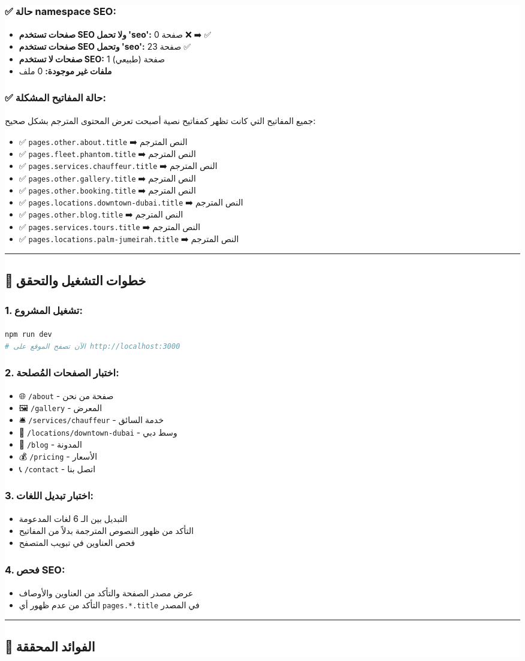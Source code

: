 ### **✅ حالة namespace SEO:**
- **صفحات تستخدم SEO ولا تحمل 'seo':** 0 صفحة ❌ ➡️ ✅
- **صفحات تستخدم SEO وتحمل 'seo':** 23 صفحة ✅
- **صفحات لا تستخدم SEO:** 1 صفحة (طبيعي)
- **ملفات غير موجودة:** 0 ملف

### **✅ حالة المفاتيح المشكلة:**
جميع المفاتيح التي كانت تظهر كمفاتيح نصية أصبحت تعرض المحتوى المترجم بشكل صحيح:
- ✅ `pages.other.about.title` ➡️ النص المترجم
- ✅ `pages.fleet.phantom.title` ➡️ النص المترجم
- ✅ `pages.services.chauffeur.title` ➡️ النص المترجم
- ✅ `pages.other.gallery.title` ➡️ النص المترجم
- ✅ `pages.other.booking.title` ➡️ النص المترجم
- ✅ `pages.locations.downtown-dubai.title` ➡️ النص المترجم
- ✅ `pages.other.blog.title` ➡️ النص المترجم
- ✅ `pages.services.tours.title` ➡️ النص المترجم
- ✅ `pages.locations.palm-jumeirah.title` ➡️ النص المترجم

---

## 🚀 **خطوات التشغيل والتحقق**

### **1. تشغيل المشروع:**
```bash
npm run dev
# الآن تصفح الموقع على http://localhost:3000
```

### **2. اختبار الصفحات المُصلحة:**
- 🌐 `/about` - صفحة من نحن
- 🖼️ `/gallery` - المعرض  
- 🛎️ `/services/chauffeur` - خدمة السائق
- 📍 `/locations/downtown-dubai` - وسط دبي
- 📝 `/blog` - المدونة
- 💰 `/pricing` - الأسعار
- 📞 `/contact` - اتصل بنا

### **3. اختبار تبديل اللغات:**
- التبديل بين الـ 6 لغات المدعومة
- التأكد من ظهور النصوص المترجمة بدلاً من المفاتيح
- فحص العناوين في تبويب المتصفح

### **4. فحص SEO:**
- عرض مصدر الصفحة والتأكد من العناوين والأوصاف
- التأكد من عدم ظهور أي `pages.*.title` في المصدر

---

## 🎯 **الفوائد المحققة**
